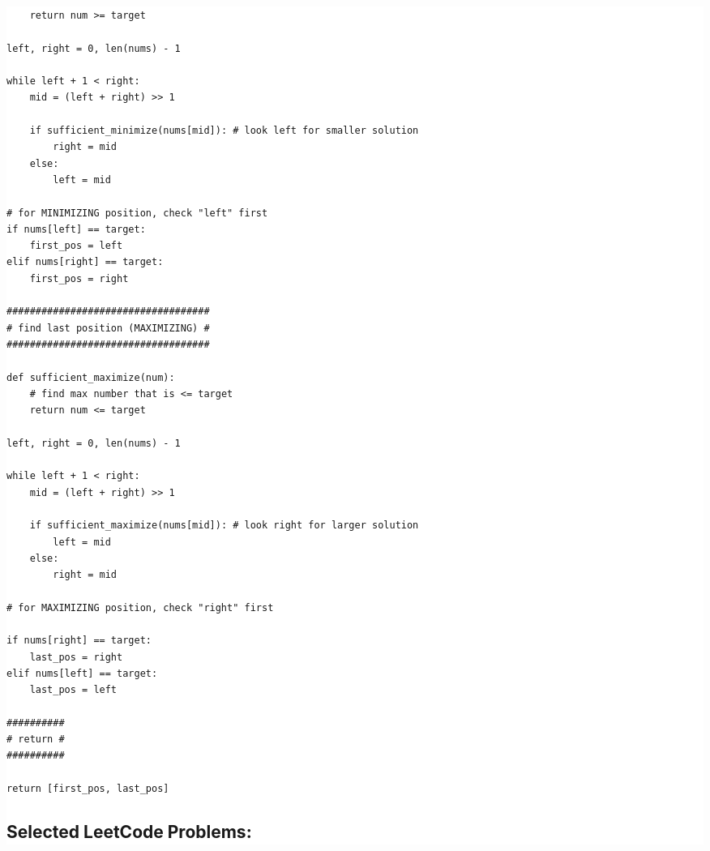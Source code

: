 ```
    return num >= target

left, right = 0, len(nums) - 1

while left + 1 < right:
    mid = (left + right) >> 1

    if sufficient_minimize(nums[mid]): # look left for smaller solution
        right = mid
    else:
        left = mid

# for MINIMIZING position, check "left" first
if nums[left] == target:
    first_pos = left
elif nums[right] == target:
    first_pos = right

###################################
# find last position (MAXIMIZING) #
###################################

def sufficient_maximize(num):
    # find max number that is <= target
    return num <= target

left, right = 0, len(nums) - 1

while left + 1 < right:
    mid = (left + right) >> 1

    if sufficient_maximize(nums[mid]): # look right for larger solution
        left = mid
    else:
        right = mid

# for MAXIMIZING position, check "right" first

if nums[right] == target:
    last_pos = right
elif nums[left] == target:
    last_pos = left

##########
# return #
##########

return [first_pos, last_pos]
```

## Selected LeetCode Problems:
